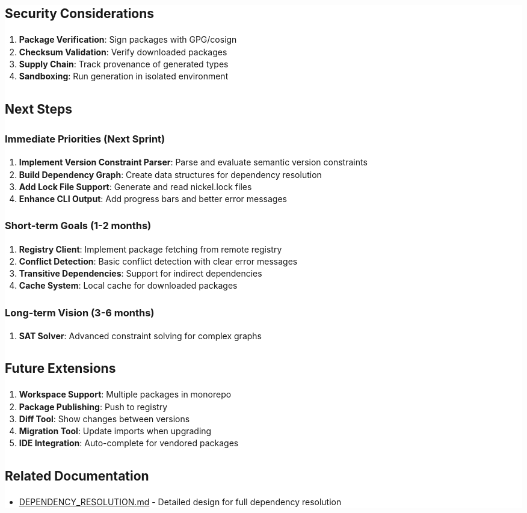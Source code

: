 ## Security Considerations

1. **Package Verification**: Sign packages with GPG/cosign
2. **Checksum Validation**: Verify downloaded packages
3. **Supply Chain**: Track provenance of generated types
4. **Sandboxing**: Run generation in isolated environment

## Next Steps

### Immediate Priorities (Next Sprint)
1. **Implement Version Constraint Parser**: Parse and evaluate semantic version constraints
2. **Build Dependency Graph**: Create data structures for dependency resolution
3. **Add Lock File Support**: Generate and read nickel.lock files
4. **Enhance CLI Output**: Add progress bars and better error messages

### Short-term Goals (1-2 months)
1. **Registry Client**: Implement package fetching from remote registry
2. **Conflict Detection**: Basic conflict detection with clear error messages
3. **Transitive Dependencies**: Support for indirect dependencies
4. **Cache System**: Local cache for downloaded packages

### Long-term Vision (3-6 months)
1. **SAT Solver**: Advanced constraint solving for complex graphs

## Future Extensions

1. **Workspace Support**: Multiple packages in monorepo
2. **Package Publishing**: Push to registry
3. **Diff Tool**: Show changes between versions
4. **Migration Tool**: Update imports when upgrading
5. **IDE Integration**: Auto-complete for vendored packages

## Related Documentation

- [DEPENDENCY_RESOLUTION.md](./DEPENDENCY_RESOLUTION.md) - Detailed design for full dependency resolution
